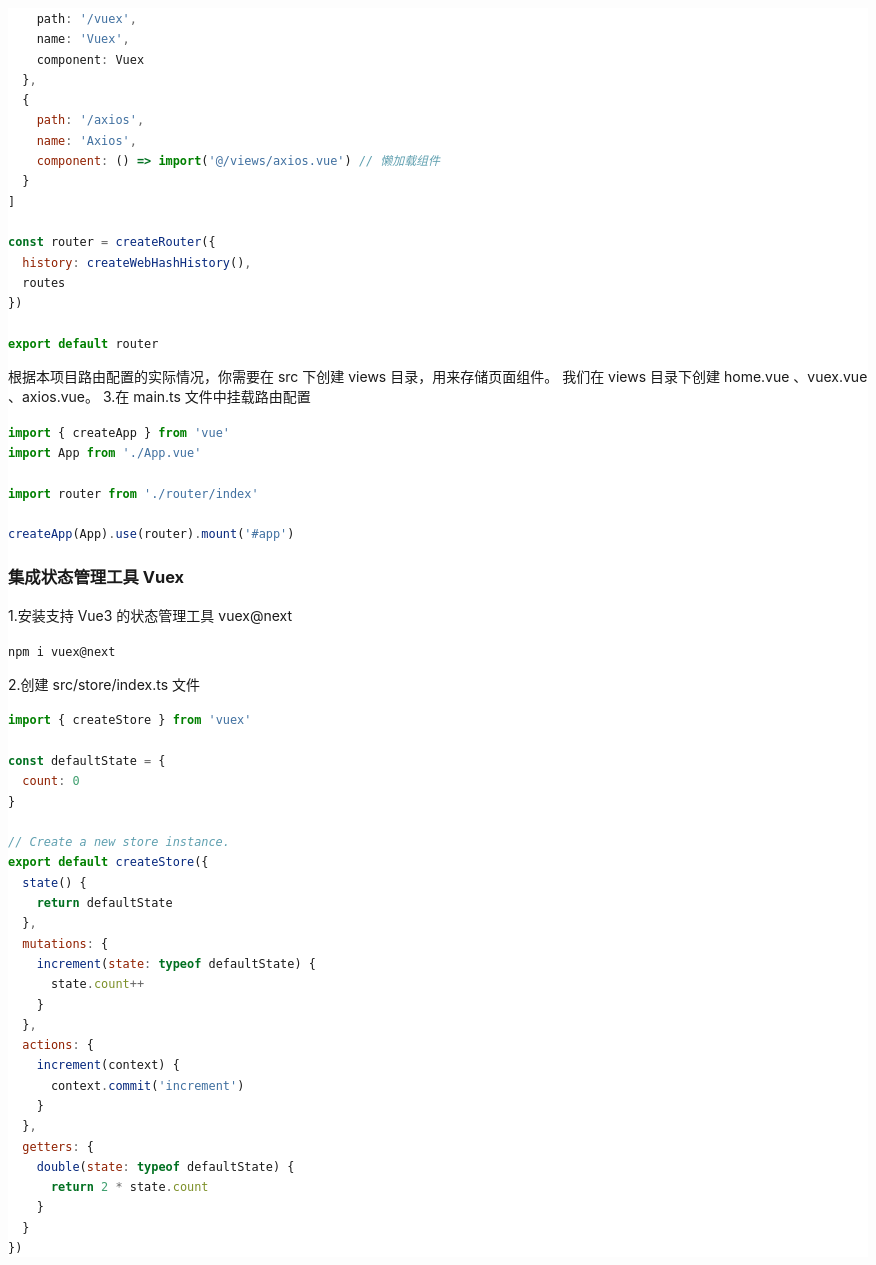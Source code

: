 ```javascript
    path: '/vuex',
    name: 'Vuex',
    component: Vuex
  },
  {
    path: '/axios',
    name: 'Axios',
    component: () => import('@/views/axios.vue') // 懒加载组件
  }
]

const router = createRouter({
  history: createWebHashHistory(),
  routes
})

export default router
```
根据本项目路由配置的实际情况，你需要在 src 下创建 views 目录，用来存储页面组件。
我们在 views 目录下创建 home.vue 、vuex.vue 、axios.vue。
3.在 main.ts 文件中挂载路由配置
```javascript
import { createApp } from 'vue'
import App from './App.vue'

import router from './router/index'

createApp(App).use(router).mount('#app')
```
### 集成状态管理工具 Vuex
1.安装支持 Vue3 的状态管理工具 vuex@next
```
npm i vuex@next
```
2.创建 src/store/index.ts 文件
```javascript
import { createStore } from 'vuex'

const defaultState = {
  count: 0
}

// Create a new store instance.
export default createStore({
  state() {
    return defaultState
  },
  mutations: {
    increment(state: typeof defaultState) {
      state.count++
    }
  },
  actions: {
    increment(context) {
      context.commit('increment')
    }
  },
  getters: {
    double(state: typeof defaultState) {
      return 2 * state.count
    }
  }
})
```